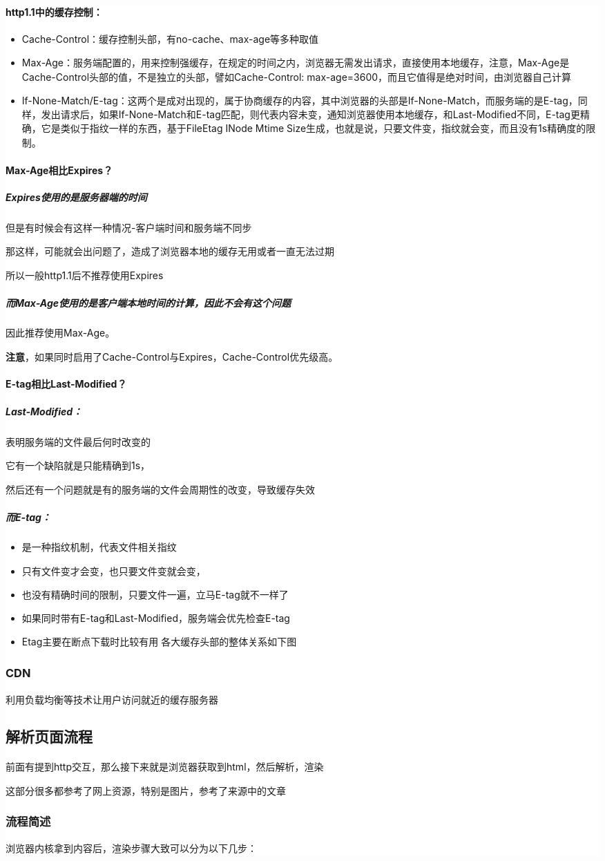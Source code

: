 #### http1.1中的缓存控制：

- Cache-Control：缓存控制头部，有no-cache、max-age等多种取值

- Max-Age：服务端配置的，用来控制强缓存，在规定的时间之内，浏览器无需发出请求，直接使用本地缓存，注意，Max-Age是Cache-Control头部的值，不是独立的头部，譬如Cache-Control: max-age=3600，而且它值得是绝对时间，由浏览器自己计算

- If-None-Match/E-tag：这两个是成对出现的，属于协商缓存的内容，其中浏览器的头部是If-None-Match，而服务端的是E-tag，同样，发出请求后，如果If-None-Match和E-tag匹配，则代表内容未变，通知浏览器使用本地缓存，和Last-Modified不同，E-tag更精确，它是类似于指纹一样的东西，基于FileEtag INode Mtime Size生成，也就是说，只要文件变，指纹就会变，而且没有1s精确度的限制。

#### Max-Age相比Expires？

##### Expires使用的是服务器端的时间

但是有时候会有这样一种情况-客户端时间和服务端不同步

那这样，可能就会出问题了，造成了浏览器本地的缓存无用或者一直无法过期

所以一般http1.1后不推荐使用Expires

##### 而Max-Age使用的是客户端本地时间的计算，因此不会有这个问题

因此推荐使用Max-Age。

**注意**，如果同时启用了Cache-Control与Expires，Cache-Control优先级高。

#### E-tag相比Last-Modified？

##### Last-Modified：

表明服务端的文件最后何时改变的

它有一个缺陷就是只能精确到1s，

然后还有一个问题就是有的服务端的文件会周期性的改变，导致缓存失效

##### 而E-tag：

- 是一种指纹机制，代表文件相关指纹

- 只有文件变才会变，也只要文件变就会变，

- 也没有精确时间的限制，只要文件一遍，立马E-tag就不一样了

- 如果同时带有E-tag和Last-Modified，服务端会优先检查E-tag

- Etag主要在断点下载时比较有用
各大缓存头部的整体关系如下图
### CDN
利用负载均衡等技术让用户访问就近的缓存服务器
## 解析页面流程
前面有提到http交互，那么接下来就是浏览器获取到html，然后解析，渲染

这部分很多都参考了网上资源，特别是图片，参考了来源中的文章

### 流程简述
浏览器内核拿到内容后，渲染步骤大致可以分为以下几步：
